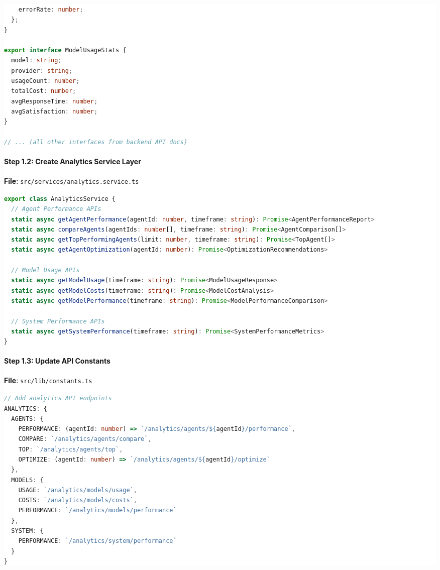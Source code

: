 ```typescript
    errorRate: number;
  };
}

export interface ModelUsageStats {
  model: string;
  provider: string;
  usageCount: number;
  totalCost: number;
  avgResponseTime: number;
  avgSatisfaction: number;
}

// ... (all other interfaces from backend API docs)
```

#### Step 1.2: Create Analytics Service Layer
**File**: `src/services/analytics.service.ts`

```typescript
export class AnalyticsService {
  // Agent Performance APIs
  static async getAgentPerformance(agentId: number, timeframe: string): Promise<AgentPerformanceReport>
  static async compareAgents(agentIds: number[], timeframe: string): Promise<AgentComparison[]>
  static async getTopPerformingAgents(limit: number, timeframe: string): Promise<TopAgent[]>
  static async getAgentOptimization(agentId: number): Promise<OptimizationRecommendations>
  
  // Model Usage APIs  
  static async getModelUsage(timeframe: string): Promise<ModelUsageResponse>
  static async getModelCosts(timeframe: string): Promise<ModelCostAnalysis>
  static async getModelPerformance(timeframe: string): Promise<ModelPerformanceComparison>
  
  // System Performance APIs
  static async getSystemPerformance(timeframe: string): Promise<SystemPerformanceMetrics>
}
```

#### Step 1.3: Update API Constants
**File**: `src/lib/constants.ts`

```typescript
// Add analytics API endpoints
ANALYTICS: {
  AGENTS: {
    PERFORMANCE: (agentId: number) => `/analytics/agents/${agentId}/performance`,
    COMPARE: `/analytics/agents/compare`,
    TOP: `/analytics/agents/top`,
    OPTIMIZE: (agentId: number) => `/analytics/agents/${agentId}/optimize`
  },
  MODELS: {
    USAGE: `/analytics/models/usage`,
    COSTS: `/analytics/models/costs`, 
    PERFORMANCE: `/analytics/models/performance`
  },
  SYSTEM: {
    PERFORMANCE: `/analytics/system/performance`
  }
}
```
